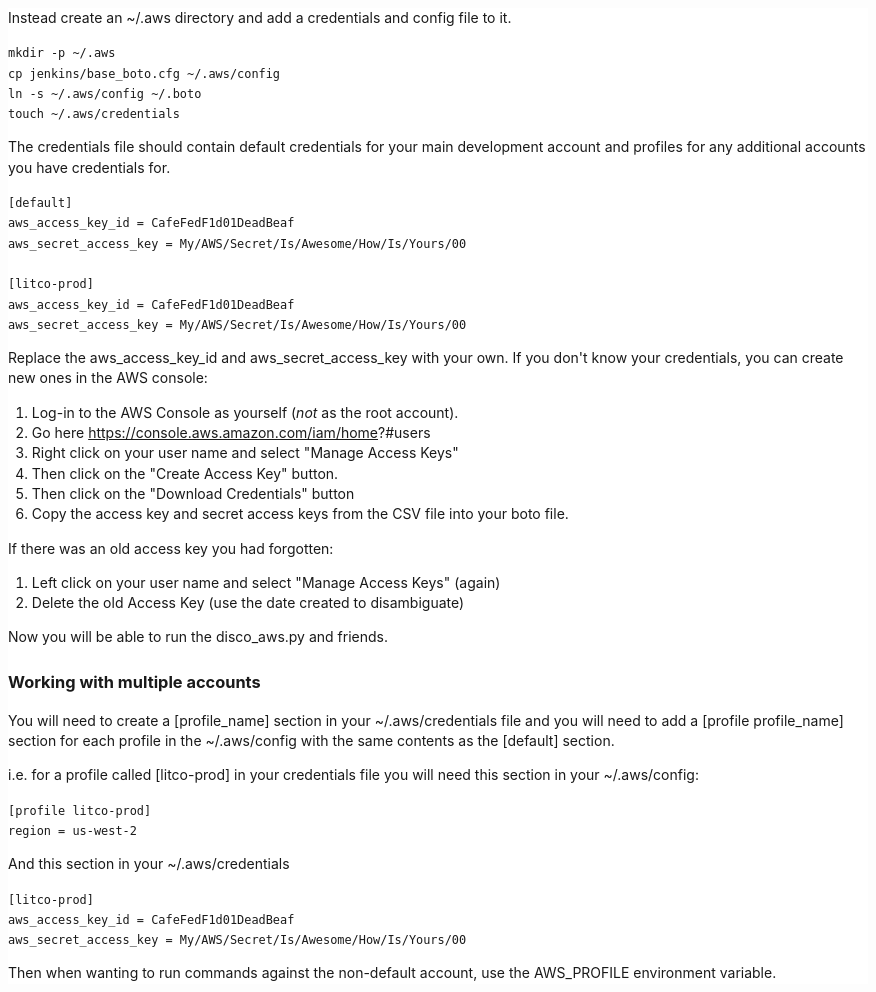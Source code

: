 Instead create an \~/.aws directory and add a credentials and config file to it.

    mkdir -p ~/.aws
    cp jenkins/base_boto.cfg ~/.aws/config
    ln -s ~/.aws/config ~/.boto
    touch ~/.aws/credentials

The credentials file should contain default credentials for your main development
account and profiles for any additional accounts you have credentials for.

    [default]
    aws_access_key_id = CafeFedF1d01DeadBeaf
    aws_secret_access_key = My/AWS/Secret/Is/Awesome/How/Is/Yours/00

    [litco-prod]
    aws_access_key_id = CafeFedF1d01DeadBeaf
    aws_secret_access_key = My/AWS/Secret/Is/Awesome/How/Is/Yours/00

Replace the aws_access_key_id and aws_secret_access_key with your
own. If you don't know your credentials, you can create new ones in the
AWS console:

1.  Log-in to the AWS Console as yourself (*not* as the root account).
2.  Go here <https://console.aws.amazon.com/iam/home>?\#users
3.  Right click on your user name and select "Manage Access Keys"
4.  Then click on the "Create Access Key" button.
5.  Then click on the "Download Credentials" button
6.  Copy the access key and secret access keys from the CSV file into
    your boto file.

If there was an old access key you had forgotten:

1.  Left click on your user name and select "Manage Access Keys" (again)
2.  Delete the old Access Key (use the date created to disambiguate)

Now you will be able to run the disco_aws.py and friends.

### Working with multiple accounts

You will need to create a [profile_name] section in your ~/.aws/credentials
file and you will need to add a [profile profile_name] section for each
profile in the ~/.aws/config with the same contents as the [default] section.

i.e. for a profile called [litco-prod] in your credentials file you will need
this section in your ~/.aws/config:

    [profile litco-prod]
    region = us-west-2

And this section in your ~/.aws/credentials

    [litco-prod]
    aws_access_key_id = CafeFedF1d01DeadBeaf
    aws_secret_access_key = My/AWS/Secret/Is/Awesome/How/Is/Yours/00

Then when wanting to run commands against the non-default account, use the
AWS_PROFILE environment variable.
